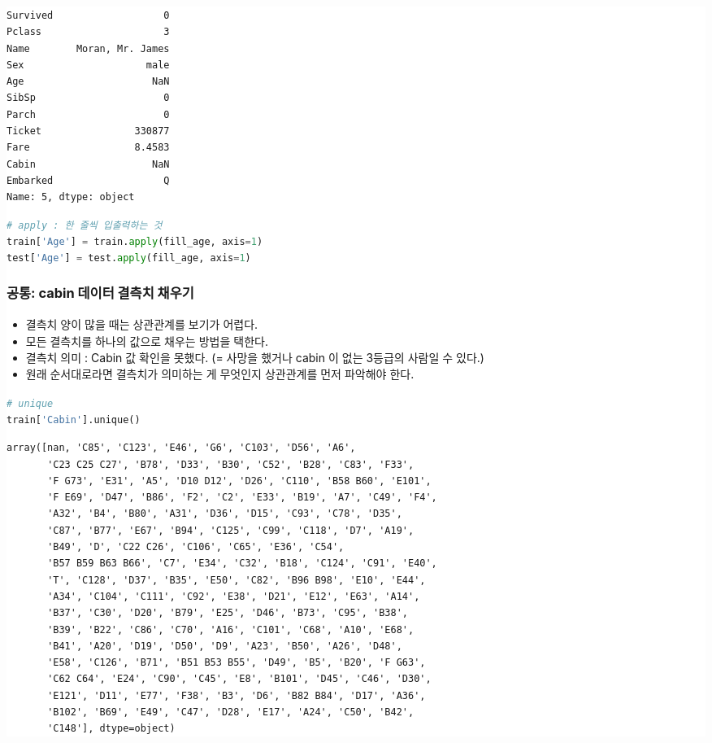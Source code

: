 


    Survived                   0
    Pclass                     3
    Name        Moran, Mr. James
    Sex                     male
    Age                      NaN
    SibSp                      0
    Parch                      0
    Ticket                330877
    Fare                  8.4583
    Cabin                    NaN
    Embarked                   Q
    Name: 5, dtype: object




```python
# apply : 한 줄씩 입출력하는 것
train['Age'] = train.apply(fill_age, axis=1)
test['Age'] = test.apply(fill_age, axis=1)
```

### 공통: cabin 데이터 결측치 채우기
- 결측치 양이 많을 때는 상관관계를 보기가 어렵다.
- 모든 결측치를 하나의 값으로 채우는 방법을 택한다.
- 결측치 의미 : Cabin 값 확인을 못했다. (= 사망을 했거나 cabin 이 없는 3등급의 사람일 수 있다.)
- 원래 순서대로라면 결측치가 의미하는 게 무엇인지 상관관계를 먼저 파악해야 한다.


```python
# unique
train['Cabin'].unique()
```




    array([nan, 'C85', 'C123', 'E46', 'G6', 'C103', 'D56', 'A6',
           'C23 C25 C27', 'B78', 'D33', 'B30', 'C52', 'B28', 'C83', 'F33',
           'F G73', 'E31', 'A5', 'D10 D12', 'D26', 'C110', 'B58 B60', 'E101',
           'F E69', 'D47', 'B86', 'F2', 'C2', 'E33', 'B19', 'A7', 'C49', 'F4',
           'A32', 'B4', 'B80', 'A31', 'D36', 'D15', 'C93', 'C78', 'D35',
           'C87', 'B77', 'E67', 'B94', 'C125', 'C99', 'C118', 'D7', 'A19',
           'B49', 'D', 'C22 C26', 'C106', 'C65', 'E36', 'C54',
           'B57 B59 B63 B66', 'C7', 'E34', 'C32', 'B18', 'C124', 'C91', 'E40',
           'T', 'C128', 'D37', 'B35', 'E50', 'C82', 'B96 B98', 'E10', 'E44',
           'A34', 'C104', 'C111', 'C92', 'E38', 'D21', 'E12', 'E63', 'A14',
           'B37', 'C30', 'D20', 'B79', 'E25', 'D46', 'B73', 'C95', 'B38',
           'B39', 'B22', 'C86', 'C70', 'A16', 'C101', 'C68', 'A10', 'E68',
           'B41', 'A20', 'D19', 'D50', 'D9', 'A23', 'B50', 'A26', 'D48',
           'E58', 'C126', 'B71', 'B51 B53 B55', 'D49', 'B5', 'B20', 'F G63',
           'C62 C64', 'E24', 'C90', 'C45', 'E8', 'B101', 'D45', 'C46', 'D30',
           'E121', 'D11', 'E77', 'F38', 'B3', 'D6', 'B82 B84', 'D17', 'A36',
           'B102', 'B69', 'E49', 'C47', 'D28', 'E17', 'A24', 'C50', 'B42',
           'C148'], dtype=object)
